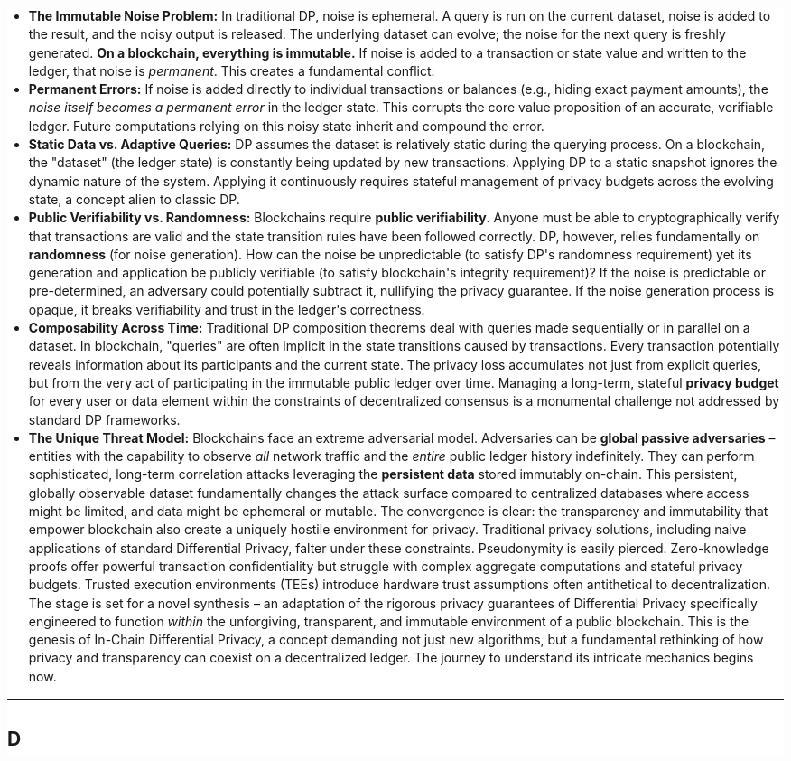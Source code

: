 *   **The Immutable Noise Problem:** In traditional DP, noise is ephemeral. A query is run on the current dataset, noise is added to the result, and the noisy output is released. The underlying dataset can evolve; the noise for the next query is freshly generated. **On a blockchain, everything is immutable.** If noise is added to a transaction or state value and written to the ledger, that noise is *permanent*. This creates a fundamental conflict:
*   **Permanent Errors:** If noise is added directly to individual transactions or balances (e.g., hiding exact payment amounts), the *noise itself becomes a permanent error* in the ledger state. This corrupts the core value proposition of an accurate, verifiable ledger. Future computations relying on this noisy state inherit and compound the error.
*   **Static Data vs. Adaptive Queries:** DP assumes the dataset is relatively static during the querying process. On a blockchain, the "dataset" (the ledger state) is constantly being updated by new transactions. Applying DP to a static snapshot ignores the dynamic nature of the system. Applying it continuously requires stateful management of privacy budgets across the evolving state, a concept alien to classic DP.
*   **Public Verifiability vs. Randomness:** Blockchains require **public verifiability**. Anyone must be able to cryptographically verify that transactions are valid and the state transition rules have been followed correctly. DP, however, relies fundamentally on **randomness** (for noise generation). How can the noise be unpredictable (to satisfy DP's randomness requirement) yet its generation and application be publicly verifiable (to satisfy blockchain's integrity requirement)? If the noise is predictable or pre-determined, an adversary could potentially subtract it, nullifying the privacy guarantee. If the noise generation process is opaque, it breaks verifiability and trust in the ledger's correctness.
*   **Composability Across Time:** Traditional DP composition theorems deal with queries made sequentially or in parallel on a dataset. In blockchain, "queries" are often implicit in the state transitions caused by transactions. Every transaction potentially reveals information about its participants and the current state. The privacy loss accumulates not just from explicit queries, but from the very act of participating in the immutable public ledger over time. Managing a long-term, stateful **privacy budget** for every user or data element within the constraints of decentralized consensus is a monumental challenge not addressed by standard DP frameworks.
*   **The Unique Threat Model:** Blockchains face an extreme adversarial model. Adversaries can be **global passive adversaries** – entities with the capability to observe *all* network traffic and the *entire* public ledger history indefinitely. They can perform sophisticated, long-term correlation attacks leveraging the **persistent data** stored immutably on-chain. This persistent, globally observable dataset fundamentally changes the attack surface compared to centralized databases where access might be limited, and data might be ephemeral or mutable.
The convergence is clear: the transparency and immutability that empower blockchain also create a uniquely hostile environment for privacy. Traditional privacy solutions, including naive applications of standard Differential Privacy, falter under these constraints. Pseudonymity is easily pierced. Zero-knowledge proofs offer powerful transaction confidentiality but struggle with complex aggregate computations and stateful privacy budgets. Trusted execution environments (TEEs) introduce hardware trust assumptions often antithetical to decentralization. The stage is set for a novel synthesis – an adaptation of the rigorous privacy guarantees of Differential Privacy specifically engineered to function *within* the unforgiving, transparent, and immutable environment of a public blockchain. This is the genesis of In-Chain Differential Privacy, a concept demanding not just new algorithms, but a fundamental rethinking of how privacy and transparency can coexist on a decentralized ledger. The journey to understand its intricate mechanics begins now.

---

## D
